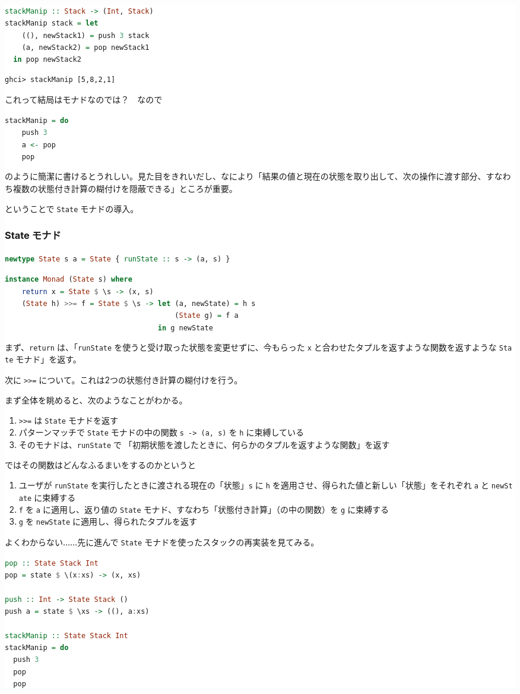```haskell
stackManip :: Stack -> (Int, Stack)
stackManip stack = let
    ((), newStack1) = push 3 stack
    (a, newStack2) = pop newStack1
  in pop newStack2
```

```
ghci> stackManip [5,8,2,1]
```

これって結局はモナドなのでは？　なので

```haskell
stackManip = do
    push 3
    a <- pop
    pop
```

のように簡潔に書けるとうれしい。見た目をきれいだし、なにより「結果の値と現在の状態を取り出して、次の操作に渡す部分、すなわち複数の状態付き計算の糊付けを隠蔽できる」ところが重要。

ということで `State` モナドの導入。

### State モナド

```haskell
newtype State s a = State { runState :: s -> (a, s) }
```

```haskell
instance Monad (State s) where
    return x = State $ \s -> (x, s)
    (State h) >>= f = State $ \s -> let (a, newState) = h s
                                        (State g) = f a
                                    in g newState
```

まず、`return` は、「`runState` を使うと受け取った状態を変更せずに、今もらった `x` と合わせたタプルを返すような関数を返すような `State` モナド」を返す。

次に `>>=` について。これは2つの状態付き計算の糊付けを行う。

まず全体を眺めると、次のようなことがわかる。

1. `>>=` は `State` モナドを返す
2. パターンマッチで `State` モナドの中の関数 `s -> (a, s)` を `h` に束縛している
3. そのモナドは、`runState` で 「初期状態を渡したときに、何らかのタプルを返すような関数」を返す

ではその関数はどんなふるまいをするのかというと

1. ユーザが `runState` を実行したときに渡される現在の「状態」`s` に `h` を適用させ、得られた値と新しい「状態」をそれぞれ `a` と `newState` に束縛する
2. `f` を `a` に適用し、返り値の `State` モナド、すなわち「状態付き計算」（の中の関数）を `g` に束縛する
3. `g` を `newState` に適用し、得られたタプルを返す

よくわからない……先に進んで `State` モナドを使ったスタックの再実装を見てみる。

```haskell
pop :: State Stack Int
pop = state $ \(x:xs) -> (x, xs)

push :: Int -> State Stack ()
push a = state $ \xs -> ((), a:xs)

stackManip :: State Stack Int
stackManip = do
  push 3
  pop
  pop
```
